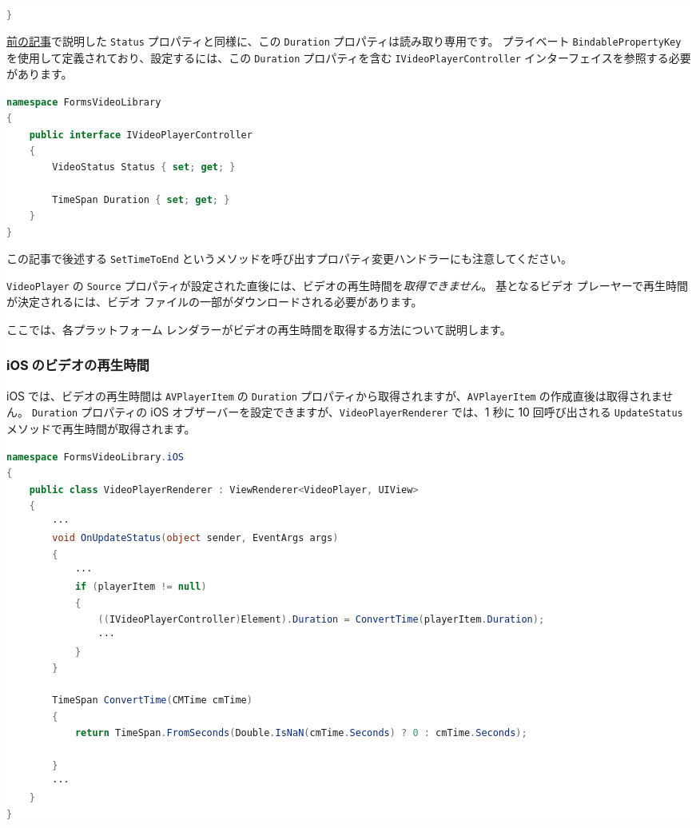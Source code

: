 ```csharp
}
```

[前の記事](custom-transport.md)で説明した `Status` プロパティと同様に、この `Duration` プロパティは読み取り専用です。 プライベート `BindablePropertyKey` を使用して定義されており、設定するには、この `Duration` プロパティを含む `IVideoPlayerController` インターフェイスを参照する必要があります。

```csharp
namespace FormsVideoLibrary
{
    public interface IVideoPlayerController
    {
        VideoStatus Status { set; get; }

        TimeSpan Duration { set; get; }
    }
}
```

この記事で後述する `SetTimeToEnd` というメソッドを呼び出すプロパティ変更ハンドラーにも注意してください。

`VideoPlayer` の `Source` プロパティが設定された直後には、ビデオの再生時間を*取得できません*。 基となるビデオ プレーヤーで再生時間が決定されるには、ビデオ ファイルの一部がダウンロードされる必要があります。

ここでは、各プラットフォーム レンダラーがビデオの再生時間を取得する方法について説明します。

### <a name="video-duration-in-ios"></a>iOS のビデオの再生時間

iOS では、ビデオの再生時間は `AVPlayerItem` の `Duration` プロパティから取得されますが、`AVPlayerItem` の作成直後は取得されません。 `Duration` プロパティの iOS オブザーバーを設定できますが、`VideoPlayerRenderer` では、1 秒に 10 回呼び出される `UpdateStatus` メソッドで再生時間が取得されます。

```csharp
namespace FormsVideoLibrary.iOS
{
    public class VideoPlayerRenderer : ViewRenderer<VideoPlayer, UIView>
    {
        ···
        void OnUpdateStatus(object sender, EventArgs args)
        {
            ···
            if (playerItem != null)
            {
                ((IVideoPlayerController)Element).Duration = ConvertTime(playerItem.Duration);
                ···
            }
        }

        TimeSpan ConvertTime(CMTime cmTime)
        {
            return TimeSpan.FromSeconds(Double.IsNaN(cmTime.Seconds) ? 0 : cmTime.Seconds);

        }
        ···
    }
}
```
